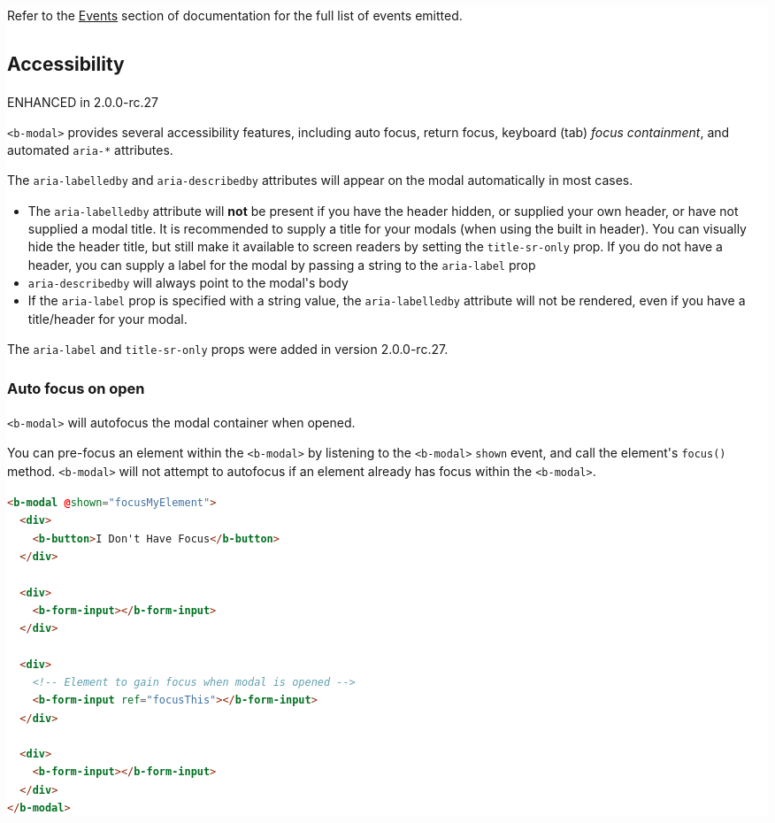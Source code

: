 Refer to the [Events](/docs/components/modal#component-reference) section of documentation for the
full list of events emitted.

## Accessibility

<span class="badge badge-info small">ENHANCED in 2.0.0-rc.27</span>

`<b-modal>` provides several accessibility features, including auto focus, return focus, keyboard
(tab) _focus containment_, and automated `aria-*` attributes.

The `aria-labelledby` and `aria-describedby` attributes will appear on the modal automatically in most
cases.

- The `aria-labelledby` attribute will **not** be present if you have the header hidden, or supplied
  your own header, or have not supplied a modal title. It is recommended to supply a title for your
  modals (when using the built in header). You can visually hide the header title, but still make it
  available to screen readers by setting the `title-sr-only` prop. If you do not have a header, you
  can supply a label for the modal by passing a string to the `aria-label` prop
- `aria-describedby` will always point to the modal's body
- If the `aria-label` prop is specified with a string value, the `aria-labelledby` attribute will not
  be rendered, even if you have a title/header for your modal.

The `aria-label` and `title-sr-only` props were added in version 2.0.0-rc.27.

### Auto focus on open

`<b-modal>` will autofocus the modal container when opened.

You can pre-focus an element within the `<b-modal>` by listening to the `<b-modal>` `shown` event,
and call the element's `focus()` method. `<b-modal>` will not attempt to autofocus if an element
already has focus within the `<b-modal>`.

```html
<b-modal @shown="focusMyElement">
  <div>
    <b-button>I Don't Have Focus</b-button>
  </div>

  <div>
    <b-form-input></b-form-input>
  </div>

  <div>
    <!-- Element to gain focus when modal is opened -->
    <b-form-input ref="focusThis"></b-form-input>
  </div>

  <div>
    <b-form-input></b-form-input>
  </div>
</b-modal>
```
